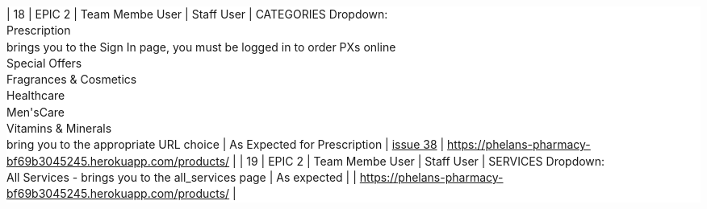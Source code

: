 | 18 | EPIC 2 | Team Membe User | Staff User     | CATEGORIES Dropdown:<br>     Prescription<br>     brings you to the Sign In page, you must be logged in to order PXs   online<br>     Special Offers<br>     Fragrances & Cosmetics<br>     Healthcare<br>     Men'sCare<br>     Vitamins & Minerals<br>     bring you to the appropriate URL choice                                                                                                                                                                                                                                                                                                                                                                                                                                                                                                                                   | As Expected for Prescription                                                                                                                                                                                                                                                                                                                                                                    | [issue 38](https://github.com/DMASCoreDeclan/PP5-Pharmacy/issues/38)                                                                                                                                   | https://phelans-pharmacy-bf69b3045245.herokuapp.com/products/                                                                                                                                                                                                                                                                                                                                                                                                                                                                                                                                                                                                                                                                                                                                                                                                      |
| 19 | EPIC 2 | Team Membe User | Staff User     | SERVICES Dropdown:<br>     All Services - brings you to the all_services page                                                                                                                                                                                                                                                                                                                                                                                                                                                                                                                                                                                                                                                                                                                                                          | As expected                                                                                                                                                                                                                                                                                                                                                                                     |                                                                                                                                            | https://phelans-pharmacy-bf69b3045245.herokuapp.com/products/                                                                                                                                                                                                                                                                                                                                                                                                                                                                                                                                                                                                                                                                                                                                                                                                      |